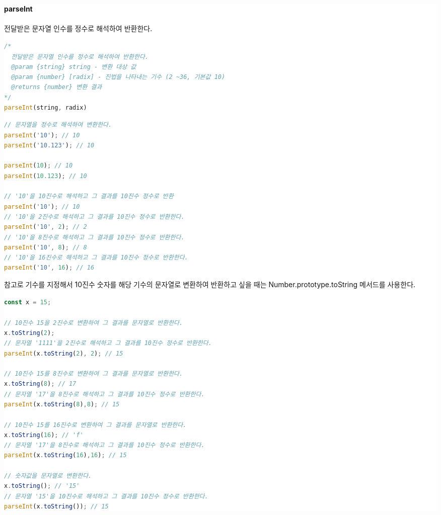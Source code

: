 #### parseInt
전달받은 문자열 인수를 정수로 해석하여 반환한다.

``` js
/*
  전달받은 문자열 인수를 정수로 해석하여 반환한다.
  @param {string} string - 변환 대상 값
  @param {number} [radix] - 진법을 나타내는 기수 (2 ~36, 기본값 10)
  @returns {number} 변환 결과
*/
parseInt(string, radix)
```

``` js 
// 문자열을 정수로 해석하여 변환한다.
parseInt('10'); // 10
parseInt('10.123'); // 10

parseInt(10); // 10
parseInt(10.123); // 10

// '10'을 10진수로 해석하고 그 결과를 10진수 정수로 반환
parseInt('10'); // 10
// '10'을 2진수로 해석하고 그 결과를 10진수 정수로 반환한다.
parseInt('10', 2); // 2
// '10'을 8진수로 해석하고 그 결과를 10진수 정수로 반환한다.
parseInt('10', 8); // 8
// '10'을 16진수로 해석하고 그 결과를 10진수 정수로 반환한다.
parseInt('10', 16); // 16
```

참고로 기수를 지정해서 10진수 숫자를 해당 기수의 문자열로 변환하여 반환하고 싶을 때는 Number.prototype.toString 메서드를 사용한다.

``` js
const x = 15;

// 10진수 15을 2진수로 변환하여 그 결과를 문자열로 반환한다.
x.toString(2);
// 문자열 '1111'을 2진수로 해석하고 그 결과를 10진수 정수로 반환한다.
parseInt(x.toString(2), 2); // 15

// 10진수 15를 8진수로 변환하여 그 결과를 문자열로 반환한다.
x.toString(8); // 17
// 문자열 '17'을 8진수로 해석하고 그 결과를 10진수 정수로 반환한다.
parseInt(x.toString(8),8); // 15

// 10진수 15를 16진수로 변환하여 그 결과를 문자열로 반환한다.
x.toString(16); // 'f'
// 문자열 '17'을 8진수로 해석하고 그 결과를 10진수 정수로 반환한다.
parseInt(x.toString(16),16); // 15

// 숫자값을 문자열로 변환한다.
x.toString(); // '15'
// 문자열 '15'을 10진수로 해석하고 그 결과를 10진수 정수로 반환한다.
parseInt(x.toString()); // 15

```
